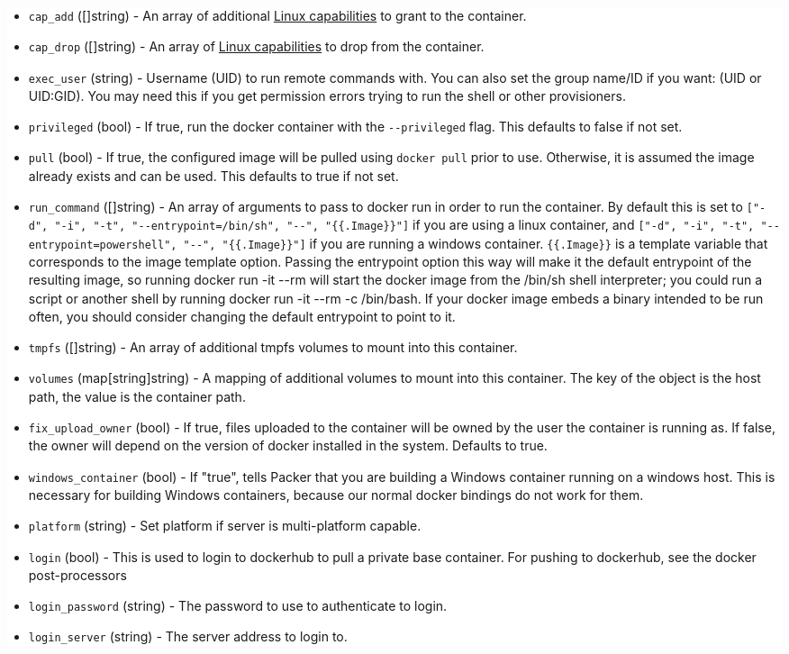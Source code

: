 - `cap_add` ([]string) - An array of additional [Linux
  capabilities](https://docs.docker.com/engine/reference/run/#runtime-privilege-and-linux-capabilities)
  to grant to the container.

- `cap_drop` ([]string) - An array of [Linux
  capabilities](https://docs.docker.com/engine/reference/run/#runtime-privilege-and-linux-capabilities)
  to drop from the container.

- `exec_user` (string) - Username (UID) to run remote commands with. You can also set the group
  name/ID if you want: (UID or UID:GID). You may need this if you get
  permission errors trying to run the shell or other provisioners.

- `privileged` (bool) - If true, run the docker container with the `--privileged` flag. This
  defaults to false if not set.

- `pull` (bool) - If true, the configured image will be pulled using `docker pull` prior
  to use. Otherwise, it is assumed the image already exists and can be
  used. This defaults to true if not set.

- `run_command` ([]string) - An array of arguments to pass to docker run in order to run the
  container. By default this is set to `["-d", "-i", "-t",
  "--entrypoint=/bin/sh", "--", "{{.Image}}"]` if you are using a linux
  container, and `["-d", "-i", "-t", "--entrypoint=powershell", "--",
  "{{.Image}}"]` if you are running a windows container. `{{.Image}}` is a
  template variable that corresponds to the image template option. Passing
  the entrypoint option this way will make it the default entrypoint of
  the resulting image, so running docker run -it --rm  will start the
  docker image from the /bin/sh shell interpreter; you could run a script
  or another shell by running docker run -it --rm  -c /bin/bash. If your
  docker image embeds a binary intended to be run often, you should
  consider changing the default entrypoint to point to it.

- `tmpfs` ([]string) - An array of additional tmpfs volumes to mount into this container.

- `volumes` (map[string]string) - A mapping of additional volumes to mount into this container. The key of
  the object is the host path, the value is the container path.

- `fix_upload_owner` (bool) - If true, files uploaded to the container will be owned by the user the
  container is running as. If false, the owner will depend on the version
  of docker installed in the system. Defaults to true.

- `windows_container` (bool) - If "true", tells Packer that you are building a Windows container
  running on a windows host. This is necessary for building Windows
  containers, because our normal docker bindings do not work for them.

- `platform` (string) - Set platform if server is multi-platform capable.

- `login` (bool) - This is used to login to dockerhub to pull a private base container. For
  pushing to dockerhub, see the docker post-processors

- `login_password` (string) - The password to use to authenticate to login.

- `login_server` (string) - The server address to login to.
